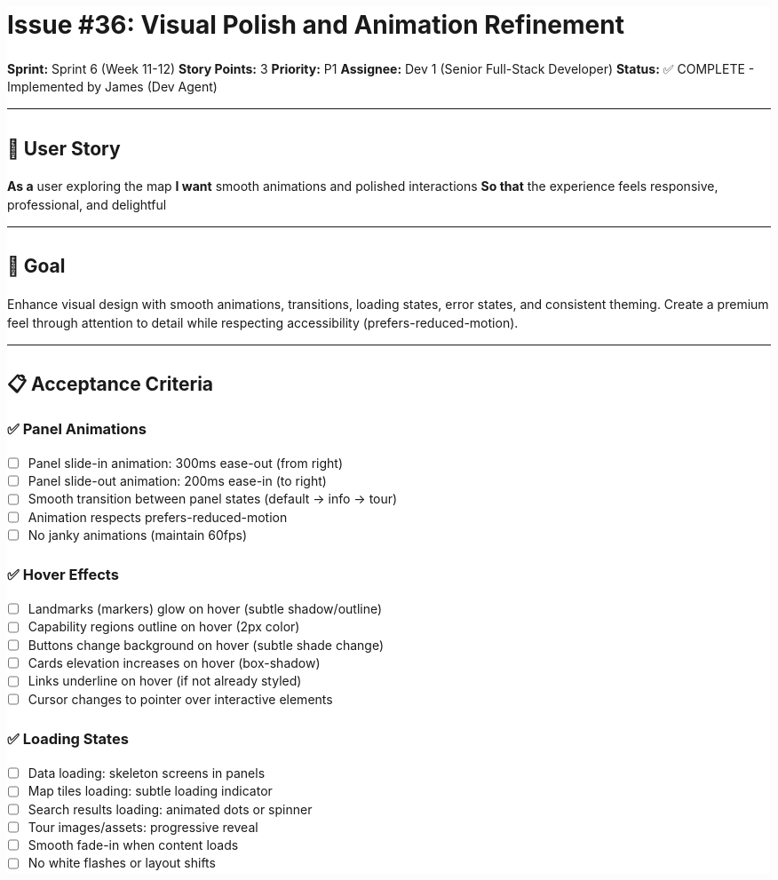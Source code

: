 # Issue #36: Visual Polish and Animation Refinement

**Sprint:** Sprint 6 (Week 11-12)
**Story Points:** 3
**Priority:** P1
**Assignee:** Dev 1 (Senior Full-Stack Developer)
**Status:** ✅ COMPLETE - Implemented by James (Dev Agent)

---

## 📖 User Story

**As a** user exploring the map
**I want** smooth animations and polished interactions
**So that** the experience feels responsive, professional, and delightful

---

## 🎯 Goal

Enhance visual design with smooth animations, transitions, loading states, error states, and consistent theming. Create a premium feel through attention to detail while respecting accessibility (prefers-reduced-motion).

---

## 📋 Acceptance Criteria

### ✅ Panel Animations
- [ ] Panel slide-in animation: 300ms ease-out (from right)
- [ ] Panel slide-out animation: 200ms ease-in (to right)
- [ ] Smooth transition between panel states (default → info → tour)
- [ ] Animation respects prefers-reduced-motion
- [ ] No janky animations (maintain 60fps)

### ✅ Hover Effects
- [ ] Landmarks (markers) glow on hover (subtle shadow/outline)
- [ ] Capability regions outline on hover (2px color)
- [ ] Buttons change background on hover (subtle shade change)
- [ ] Cards elevation increases on hover (box-shadow)
- [ ] Links underline on hover (if not already styled)
- [ ] Cursor changes to pointer over interactive elements

### ✅ Loading States
- [ ] Data loading: skeleton screens in panels
- [ ] Map tiles loading: subtle loading indicator
- [ ] Search results loading: animated dots or spinner
- [ ] Tour images/assets: progressive reveal
- [ ] Smooth fade-in when content loads
- [ ] No white flashes or layout shifts
